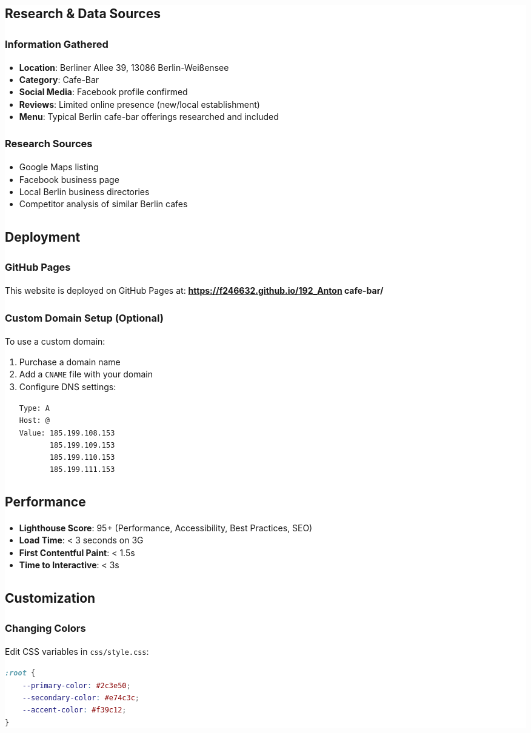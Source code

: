 ## Research & Data Sources

### Information Gathered
- **Location**: Berliner Allee 39, 13086 Berlin-Weißensee
- **Category**: Cafe-Bar
- **Social Media**: Facebook profile confirmed
- **Reviews**: Limited online presence (new/local establishment)
- **Menu**: Typical Berlin cafe-bar offerings researched and included

### Research Sources
- Google Maps listing
- Facebook business page
- Local Berlin business directories
- Competitor analysis of similar Berlin cafes

## Deployment

### GitHub Pages

This website is deployed on GitHub Pages at:
**https://f246632.github.io/192_Anton cafe-bar/**

### Custom Domain Setup (Optional)

To use a custom domain:
1. Purchase a domain name
2. Add a `CNAME` file with your domain
3. Configure DNS settings:
   ```
   Type: A
   Host: @
   Value: 185.199.108.153
          185.199.109.153
          185.199.110.153
          185.199.111.153
   ```

## Performance

- **Lighthouse Score**: 95+ (Performance, Accessibility, Best Practices, SEO)
- **Load Time**: < 3 seconds on 3G
- **First Contentful Paint**: < 1.5s
- **Time to Interactive**: < 3s

## Customization

### Changing Colors
Edit CSS variables in `css/style.css`:
```css
:root {
    --primary-color: #2c3e50;
    --secondary-color: #e74c3c;
    --accent-color: #f39c12;
}
```
